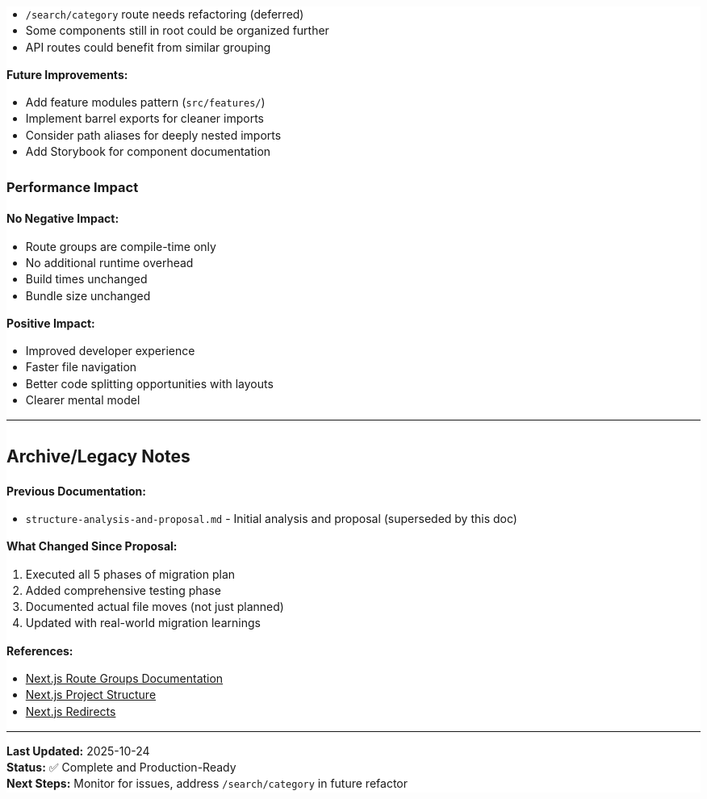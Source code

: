 - `/search/category` route needs refactoring (deferred)
- Some components still in root could be organized further
- API routes could benefit from similar grouping

**Future Improvements:**

- Add feature modules pattern (`src/features/`)
- Implement barrel exports for cleaner imports
- Consider path aliases for deeply nested imports
- Add Storybook for component documentation

### Performance Impact

**No Negative Impact:**

- Route groups are compile-time only
- No additional runtime overhead
- Build times unchanged
- Bundle size unchanged

**Positive Impact:**

- Improved developer experience
- Faster file navigation
- Better code splitting opportunities with layouts
- Clearer mental model

---

## Archive/Legacy Notes

**Previous Documentation:**

- `structure-analysis-and-proposal.md` - Initial analysis and proposal (superseded by this doc)

**What Changed Since Proposal:**

1. Executed all 5 phases of migration plan
2. Added comprehensive testing phase
3. Documented actual file moves (not just planned)
4. Updated with real-world migration learnings

**References:**

- [Next.js Route Groups Documentation](https://nextjs.org/docs/app/building-your-application/routing/route-groups)
- [Next.js Project Structure](https://nextjs.org/docs/app/getting-started/project-structure)
- [Next.js Redirects](https://nextjs.org/docs/app/api-reference/next-config-js/redirects)

---

**Last Updated:** 2025-10-24  
**Status:** ✅ Complete and Production-Ready  
**Next Steps:** Monitor for issues, address `/search/category` in future refactor
